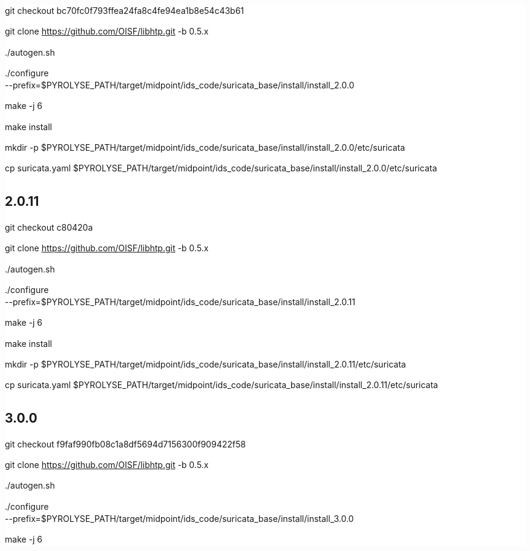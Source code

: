 

git checkout bc70fc0f793ffea24fa8c4fe94ea1b8e54c43b61

git clone https://github.com/OISF/libhtp.git -b 0.5.x

./autogen.sh

./configure \
--prefix=$PYROLYSE_PATH/target/midpoint/ids_code/suricata_base/install/install_2.0.0

make -j 6

make install



mkdir -p $PYROLYSE_PATH/target/midpoint/ids_code/suricata_base/install/install_2.0.0/etc/suricata

cp suricata.yaml $PYROLYSE_PATH/target/midpoint/ids_code/suricata_base/install/install_2.0.0/etc/suricata



## 2.0.11 



git checkout c80420a

git clone https://github.com/OISF/libhtp.git -b 0.5.x

./autogen.sh

./configure \
--prefix=$PYROLYSE_PATH/target/midpoint/ids_code/suricata_base/install/install_2.0.11

make -j 6

make install



mkdir -p $PYROLYSE_PATH/target/midpoint/ids_code/suricata_base/install/install_2.0.11/etc/suricata

cp suricata.yaml $PYROLYSE_PATH/target/midpoint/ids_code/suricata_base/install/install_2.0.11/etc/suricata





## 3.0.0



git checkout f9faf990fb08c1a8df5694d7156300f909422f58

git clone https://github.com/OISF/libhtp.git -b 0.5.x

./autogen.sh

./configure \
--prefix=$PYROLYSE_PATH/target/midpoint/ids_code/suricata_base/install/install_3.0.0

make -j 6

